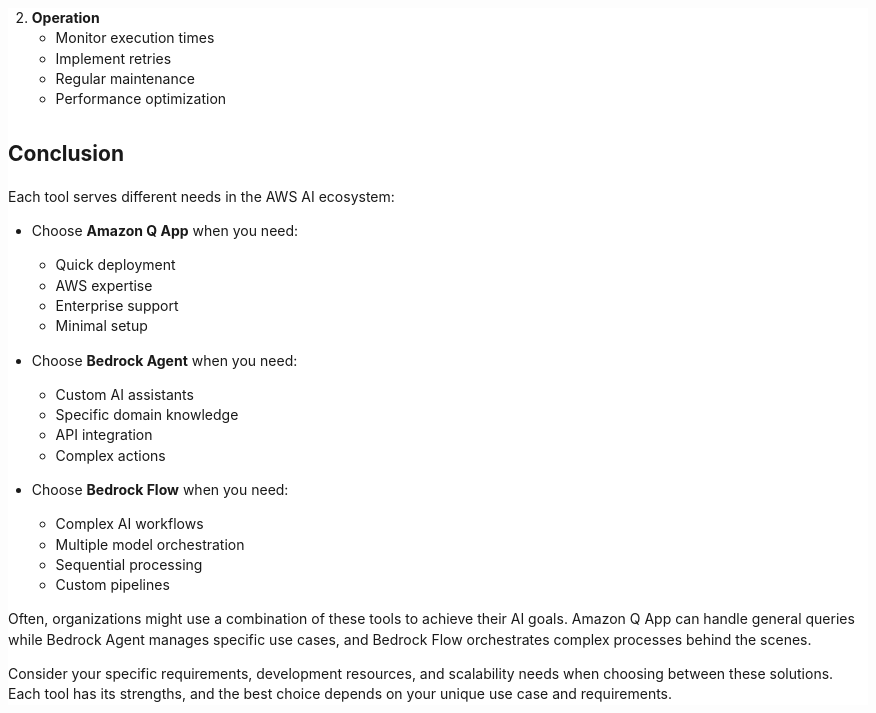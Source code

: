 2. **Operation**
   - Monitor execution times
   - Implement retries
   - Regular maintenance
   - Performance optimization

## Conclusion

Each tool serves different needs in the AWS AI ecosystem:

- Choose **Amazon Q App** when you need:
  - Quick deployment
  - AWS expertise
  - Enterprise support
  - Minimal setup

- Choose **Bedrock Agent** when you need:
  - Custom AI assistants
  - Specific domain knowledge
  - API integration
  - Complex actions

- Choose **Bedrock Flow** when you need:
  - Complex AI workflows
  - Multiple model orchestration
  - Sequential processing
  - Custom pipelines

Often, organizations might use a combination of these tools to achieve their AI goals. Amazon Q App can handle general queries while Bedrock Agent manages specific use cases, and Bedrock Flow orchestrates complex processes behind the scenes.

Consider your specific requirements, development resources, and scalability needs when choosing between these solutions. Each tool has its strengths, and the best choice depends on your unique use case and requirements. 